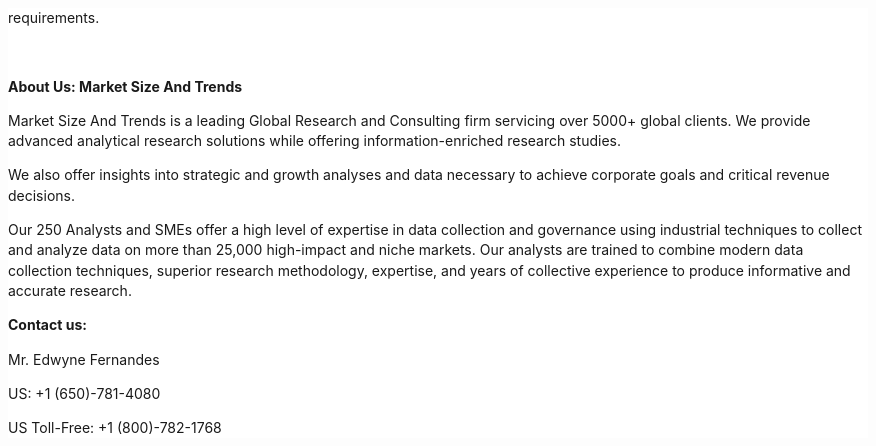 requirements.</p></body></html></strong></p><p id="ember65" class="ember-view reader-text-block__paragraph">&nbsp;</p><p id="" class=""><strong>About Us: Market Size And Trends</strong></p><p id="" class="">Market Size And Trends is a leading Global Research and Consulting firm servicing over 5000+ global clients. We provide advanced analytical research solutions while offering information-enriched research studies.</p><p id="" class="">We also offer insights into strategic and growth analyses and data necessary to achieve corporate goals and critical revenue decisions.</p><p id="" class="">Our 250 Analysts and SMEs offer a high level of expertise in data collection and governance using industrial techniques to collect and analyze data on more than 25,000 high-impact and niche markets. Our analysts are trained to combine modern data collection techniques, superior research methodology, expertise, and years of collective experience to produce informative and accurate research.</p><p id="" class=""><strong>Contact us:</strong></p><p id="" class="">Mr. Edwyne Fernandes</p><p id="" class="">US: +1 (650)-781-4080</p><p id="" class="">US Toll-Free: +1 (800)-782-1768</p>